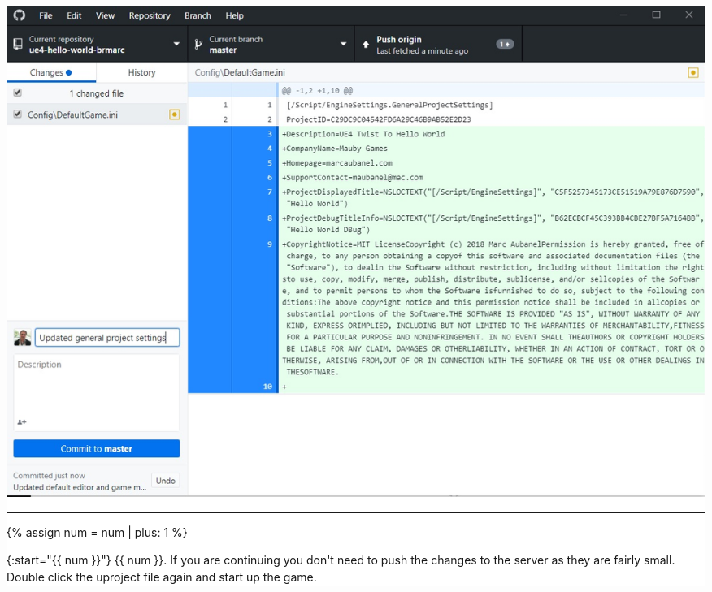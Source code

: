 <img src="images/DefaultGameIniGit.jpg"  class= "img-fluid"  alt="Create new sprite with button">  
</div>
</div>

_____ 

{% assign num = num | plus: 1 %}
<div class = "row">
<div class="col-12 col-lg-4 col align-self-center">
<div markdown = "1">
{:start="{{ num }}"}
{{ num }}. If you are continuing you don't need to push the changes to the server as they are fairly small.  Double click the uproject file again and start up the game.
</div>
</div>
<div class="col-12 col-lg-8">